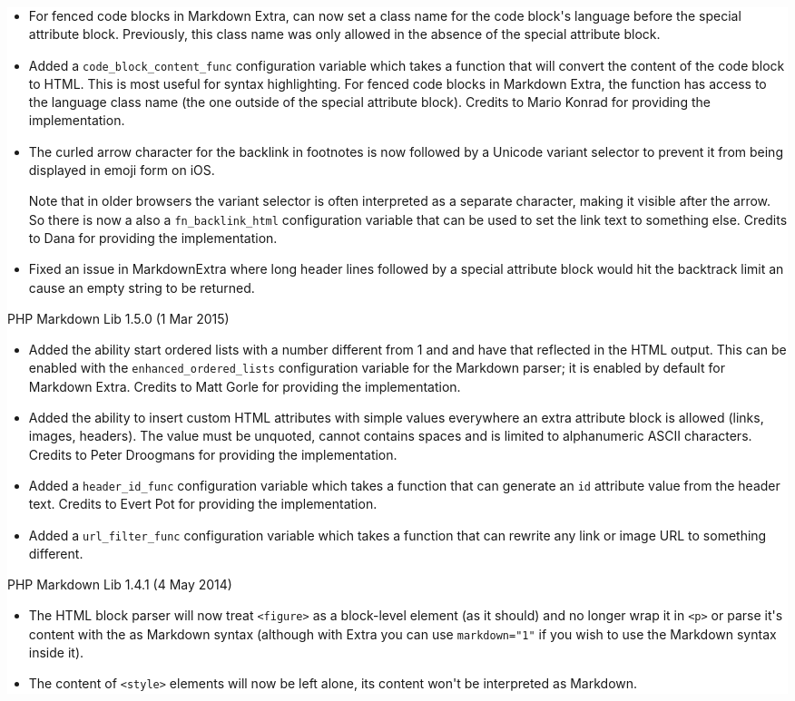 *	For fenced code blocks in Markdown Extra, can now set a class name for the
	code block's language before the special attribute block. Previously, this
	class name was only allowed in the absence of the special attribute block.

*	Added a `code_block_content_func` configuration variable which takes a
	function that will convert the content of the code block to HTML. This is
	most useful for syntax highlighting. For fenced code blocks in Markdown
	Extra, the function has access to the language class name (the one outside
	of the special attribute block). Credits to Mario Konrad for providing the
	implementation.

*	The curled arrow character for the backlink in footnotes is now followed
	by a Unicode variant selector to prevent it from being displayed in emoji
	form on iOS.

	Note that in older browsers the variant selector is often interpreted as a
	separate character, making it visible after the arrow. So there is now a
	also a `fn_backlink_html` configuration variable that can be used to set
	the link text to something else. Credits to Dana for providing the
	implementation.

*	Fixed an issue in MarkdownExtra where long header lines followed by a
	special attribute block would hit the backtrack limit an cause an empty
	string to be returned.


PHP Markdown Lib 1.5.0 (1 Mar 2015)

*	Added the ability start ordered lists with a number different from 1 and
	and have that reflected in the HTML output. This can be enabled with
	the `enhanced_ordered_lists` configuration variable for the Markdown
	parser; it is enabled by default for Markdown Extra.
	Credits to Matt Gorle for providing the implementation.

*	Added the ability to insert custom HTML attributes with simple values
	everywhere an extra attribute block is allowed (links, images, headers).
	The value must be unquoted, cannot contains spaces and is limited to
	alphanumeric ASCII characters.
	Credits to Peter Droogmans for providing the implementation.

*	Added a `header_id_func` configuration variable which takes a function
	that can generate an `id` attribute value from the header text.
	Credits to Evert Pot for providing the implementation.

*	Added a `url_filter_func` configuration variable which takes a function
	that can rewrite any link or image URL to something different.


PHP Markdown Lib 1.4.1 (4 May 2014)

*	The HTML block parser will now treat `<figure>` as a block-level element
	(as it should) and no longer wrap it in `<p>` or parse it's content with
	the as Markdown syntax (although with Extra you can use `markdown="1"`
	if you wish to use the Markdown syntax inside it).

*	The content of `<style>` elements will now be left alone, its content
	won't be interpreted as Markdown.
